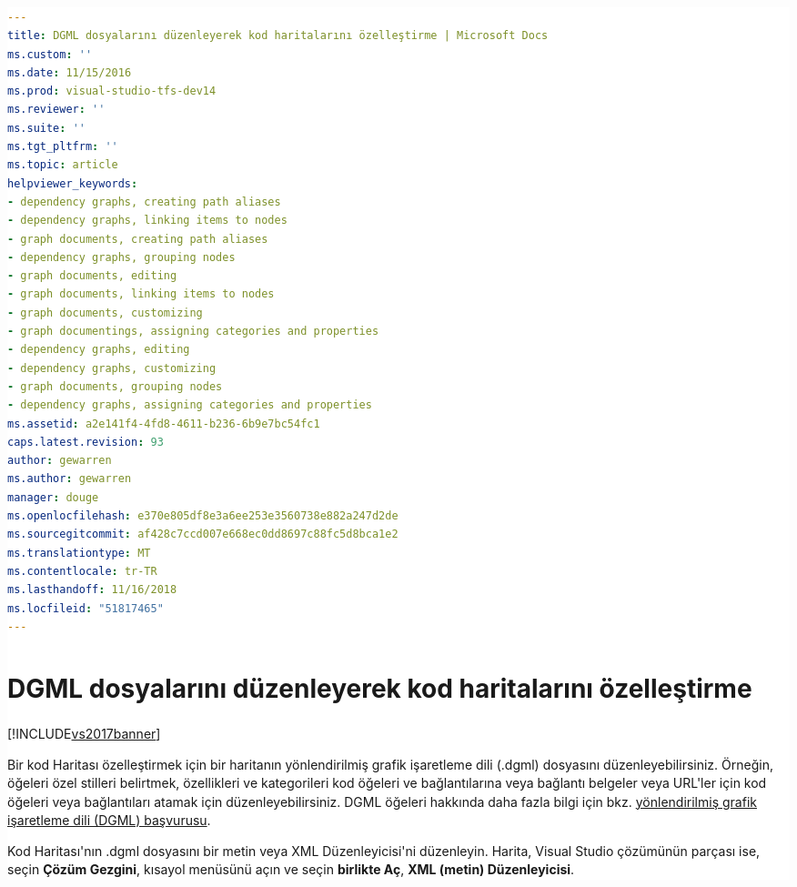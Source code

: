 ```yaml
---
title: DGML dosyalarını düzenleyerek kod haritalarını özelleştirme | Microsoft Docs
ms.custom: ''
ms.date: 11/15/2016
ms.prod: visual-studio-tfs-dev14
ms.reviewer: ''
ms.suite: ''
ms.tgt_pltfrm: ''
ms.topic: article
helpviewer_keywords:
- dependency graphs, creating path aliases
- dependency graphs, linking items to nodes
- graph documents, creating path aliases
- dependency graphs, grouping nodes
- graph documents, editing
- graph documents, linking items to nodes
- graph documents, customizing
- graph documentings, assigning categories and properties
- dependency graphs, editing
- dependency graphs, customizing
- graph documents, grouping nodes
- dependency graphs, assigning categories and properties
ms.assetid: a2e141f4-4fd8-4611-b236-6b9e7bc54fc1
caps.latest.revision: 93
author: gewarren
ms.author: gewarren
manager: douge
ms.openlocfilehash: e370e805df8e3a6ee253e3560738e882a247d2de
ms.sourcegitcommit: af428c7ccd007e668ec0dd8697c88fc5d8bca1e2
ms.translationtype: MT
ms.contentlocale: tr-TR
ms.lasthandoff: 11/16/2018
ms.locfileid: "51817465"
---
```

# <a name="customize-code-maps-by-editing-the-dgml-files"></a>DGML dosyalarını düzenleyerek kod haritalarını özelleştirme
[!INCLUDE[vs2017banner](../includes/vs2017banner.md)]

Bir kod Haritası özelleştirmek için bir haritanın yönlendirilmiş grafik işaretleme dili (.dgml) dosyasını düzenleyebilirsiniz. Örneğin, öğeleri özel stilleri belirtmek, özellikleri ve kategorileri kod öğeleri ve bağlantılarına veya bağlantı belgeler veya URL'ler için kod öğeleri veya bağlantıları atamak için düzenleyebilirsiniz. DGML öğeleri hakkında daha fazla bilgi için bkz. [yönlendirilmiş grafik işaretleme dili (DGML) başvurusu](../modeling/directed-graph-markup-language-dgml-reference.md).  
  
 Kod Haritası'nın .dgml dosyasını bir metin veya XML Düzenleyicisi'ni düzenleyin. Harita, Visual Studio çözümünün parçası ise, seçin **Çözüm Gezgini**, kısayol menüsünü açın ve seçin **birlikte Aç**, **XML (metin) Düzenleyicisi**.  
  